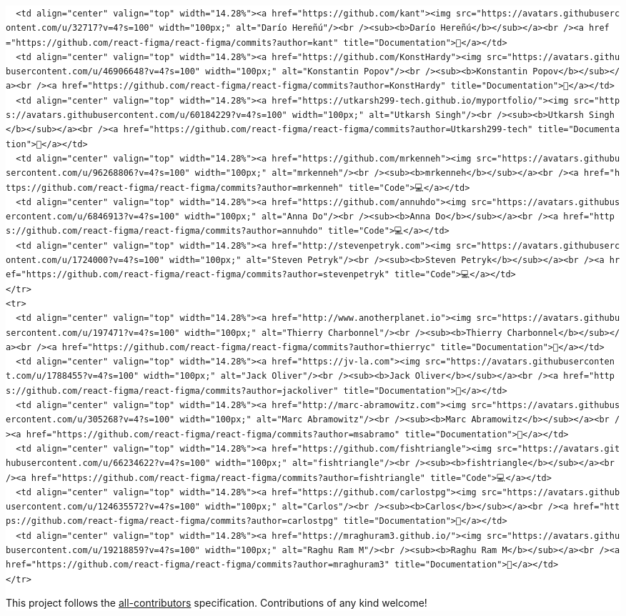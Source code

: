       <td align="center" valign="top" width="14.28%"><a href="https://github.com/kant"><img src="https://avatars.githubusercontent.com/u/32717?v=4?s=100" width="100px;" alt="Darío Hereñú"/><br /><sub><b>Darío Hereñú</b></sub></a><br /><a href="https://github.com/react-figma/react-figma/commits?author=kant" title="Documentation">📖</a></td>
      <td align="center" valign="top" width="14.28%"><a href="https://github.com/KonstHardy"><img src="https://avatars.githubusercontent.com/u/46906648?v=4?s=100" width="100px;" alt="Konstantin Popov"/><br /><sub><b>Konstantin Popov</b></sub></a><br /><a href="https://github.com/react-figma/react-figma/commits?author=KonstHardy" title="Documentation">📖</a></td>
      <td align="center" valign="top" width="14.28%"><a href="https://utkarsh299-tech.github.io/myportfolio/"><img src="https://avatars.githubusercontent.com/u/60184229?v=4?s=100" width="100px;" alt="Utkarsh Singh"/><br /><sub><b>Utkarsh Singh</b></sub></a><br /><a href="https://github.com/react-figma/react-figma/commits?author=Utkarsh299-tech" title="Documentation">📖</a></td>
      <td align="center" valign="top" width="14.28%"><a href="https://github.com/mrkenneh"><img src="https://avatars.githubusercontent.com/u/96268806?v=4?s=100" width="100px;" alt="mrkenneh"/><br /><sub><b>mrkenneh</b></sub></a><br /><a href="https://github.com/react-figma/react-figma/commits?author=mrkenneh" title="Code">💻</a></td>
      <td align="center" valign="top" width="14.28%"><a href="https://github.com/annuhdo"><img src="https://avatars.githubusercontent.com/u/6846913?v=4?s=100" width="100px;" alt="Anna Do"/><br /><sub><b>Anna Do</b></sub></a><br /><a href="https://github.com/react-figma/react-figma/commits?author=annuhdo" title="Code">💻</a></td>
      <td align="center" valign="top" width="14.28%"><a href="http://stevenpetryk.com"><img src="https://avatars.githubusercontent.com/u/1724000?v=4?s=100" width="100px;" alt="Steven Petryk"/><br /><sub><b>Steven Petryk</b></sub></a><br /><a href="https://github.com/react-figma/react-figma/commits?author=stevenpetryk" title="Code">💻</a></td>
    </tr>
    <tr>
      <td align="center" valign="top" width="14.28%"><a href="http://www.anotherplanet.io"><img src="https://avatars.githubusercontent.com/u/197471?v=4?s=100" width="100px;" alt="Thierry Charbonnel"/><br /><sub><b>Thierry Charbonnel</b></sub></a><br /><a href="https://github.com/react-figma/react-figma/commits?author=thierryc" title="Documentation">📖</a></td>
      <td align="center" valign="top" width="14.28%"><a href="https://jv-la.com"><img src="https://avatars.githubusercontent.com/u/1788455?v=4?s=100" width="100px;" alt="Jack Oliver"/><br /><sub><b>Jack Oliver</b></sub></a><br /><a href="https://github.com/react-figma/react-figma/commits?author=jackoliver" title="Documentation">📖</a></td>
      <td align="center" valign="top" width="14.28%"><a href="http://marc-abramowitz.com"><img src="https://avatars.githubusercontent.com/u/305268?v=4?s=100" width="100px;" alt="Marc Abramowitz"/><br /><sub><b>Marc Abramowitz</b></sub></a><br /><a href="https://github.com/react-figma/react-figma/commits?author=msabramo" title="Documentation">📖</a></td>
      <td align="center" valign="top" width="14.28%"><a href="https://github.com/fishtriangle"><img src="https://avatars.githubusercontent.com/u/66234622?v=4?s=100" width="100px;" alt="fishtriangle"/><br /><sub><b>fishtriangle</b></sub></a><br /><a href="https://github.com/react-figma/react-figma/commits?author=fishtriangle" title="Code">💻</a></td>
      <td align="center" valign="top" width="14.28%"><a href="https://github.com/carlostpg"><img src="https://avatars.githubusercontent.com/u/124635572?v=4?s=100" width="100px;" alt="Carlos"/><br /><sub><b>Carlos</b></sub></a><br /><a href="https://github.com/react-figma/react-figma/commits?author=carlostpg" title="Documentation">📖</a></td>
      <td align="center" valign="top" width="14.28%"><a href="https://mraghuram3.github.io/"><img src="https://avatars.githubusercontent.com/u/19218859?v=4?s=100" width="100px;" alt="Raghu Ram M"/><br /><sub><b>Raghu Ram M</b></sub></a><br /><a href="https://github.com/react-figma/react-figma/commits?author=mraghuram3" title="Documentation">📖</a></td>
    </tr>
  </tbody>
</table>






This project follows the [all-contributors](https://github.com/all-contributors/all-contributors) specification. Contributions of any kind welcome!
